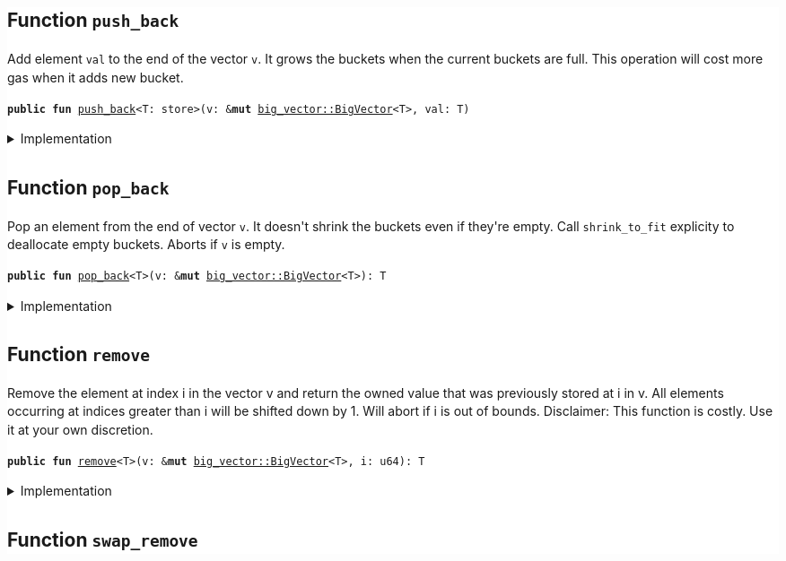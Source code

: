 ## Function `push_back`

Add element <code>val</code> to the end of the vector <code>v</code>. It grows the buckets when the current buckets are full.
This operation will cost more gas when it adds new bucket.


<pre><code><b>public</b> <b>fun</b> <a href="big_vector.md#0x1_big_vector_push_back">push_back</a>&lt;T: store&gt;(v: &<b>mut</b> <a href="big_vector.md#0x1_big_vector_BigVector">big_vector::BigVector</a>&lt;T&gt;, val: T)
</code></pre>



<details><summary>Implementation</summary></details>

<a name="0x1_big_vector_pop_back"></a>

## Function `pop_back`

Pop an element from the end of vector <code>v</code>. It doesn't shrink the buckets even if they're empty.
Call <code>shrink_to_fit</code> explicity to deallocate empty buckets.
Aborts if <code>v</code> is empty.


<pre><code><b>public</b> <b>fun</b> <a href="big_vector.md#0x1_big_vector_pop_back">pop_back</a>&lt;T&gt;(v: &<b>mut</b> <a href="big_vector.md#0x1_big_vector_BigVector">big_vector::BigVector</a>&lt;T&gt;): T
</code></pre>



<details><summary>Implementation</summary></details>

<a name="0x1_big_vector_remove"></a>

## Function `remove`

Remove the element at index i in the vector v and return the owned value that was previously stored at i in v.
All elements occurring at indices greater than i will be shifted down by 1. Will abort if i is out of bounds.
Disclaimer: This function is costly. Use it at your own discretion.


<pre><code><b>public</b> <b>fun</b> <a href="big_vector.md#0x1_big_vector_remove">remove</a>&lt;T&gt;(v: &<b>mut</b> <a href="big_vector.md#0x1_big_vector_BigVector">big_vector::BigVector</a>&lt;T&gt;, i: u64): T
</code></pre>



<details><summary>Implementation</summary></details>

<a name="0x1_big_vector_swap_remove"></a>

## Function `swap_remove`
